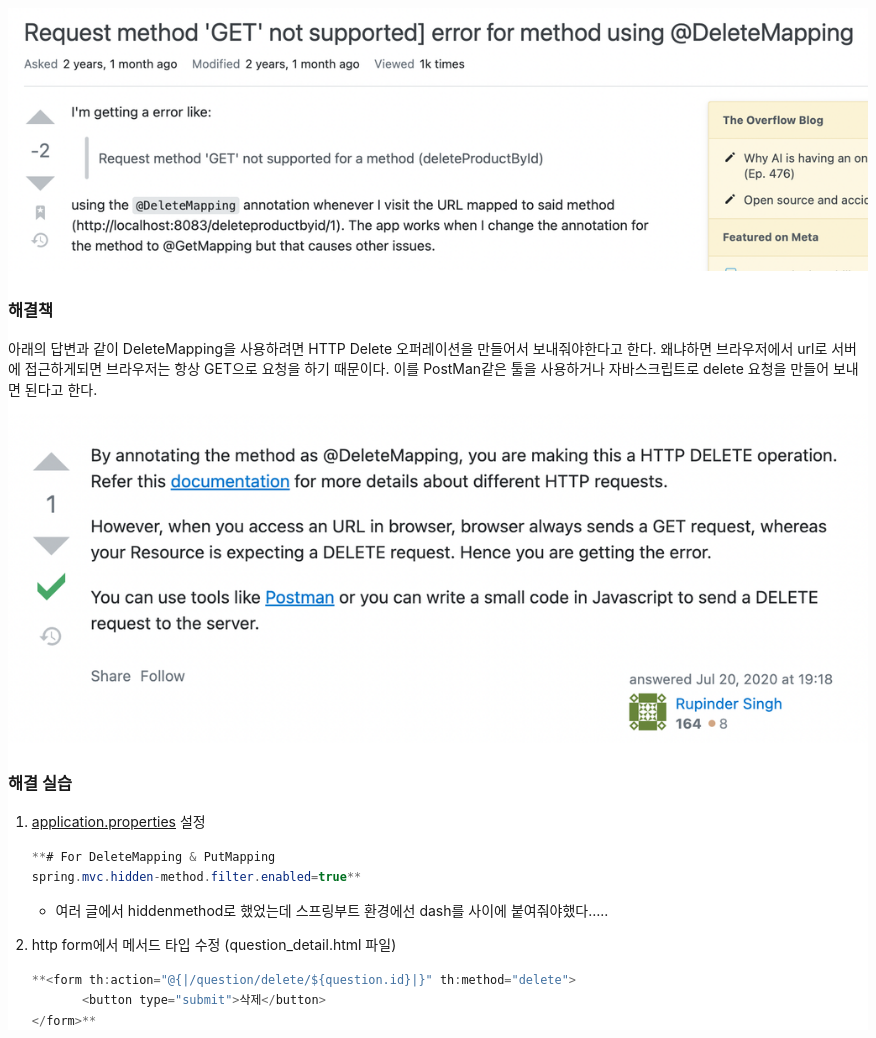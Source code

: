 ![image4](https://github.com/likelion-backendschool/recipia/blob/feature-%2340/Retrospec_Log/image/week3/4.png)
### 해결책

아래의 답변과 같이 DeleteMapping을 사용하려면 HTTP Delete 오퍼레이션을 만들어서 보내줘야한다고 한다. 왜냐하면 브라우저에서 url로 서버에 접근하게되면 브라우저는 항상 GET으로 요청을 하기 때문이다. 이를 PostMan같은 툴을 사용하거나 자바스크립트로 delete 요청을 만들어 보내면 된다고 한다.

![image](https://github.com/likelion-backendschool/recipia/blob/feature-%2340/Retrospec_Log/image/week3/5.png)
### 해결 실습

1. [application.properties](http://application.properties) 설정
    
    ```java
    **# For DeleteMapping & PutMapping
    spring.mvc.hidden-method.filter.enabled=true**
    ```
    
    - 여러 글에서 hiddenmethod로 했었는데 스프링부트 환경에선 dash를 사이에 붙여줘야했다…..
2. http form에서 메서드 타입 수정 (question_detail.html 파일)
    
    ```java
    **<form th:action="@{|/question/delete/${question.id}|}" th:method="delete">
           <button type="submit">삭제</button>
    </form>**
    ```
    